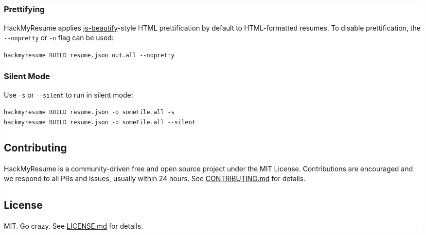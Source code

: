 ### [](https://github.com/hacksalot/HackMyResume#prettifying)Prettifying

HackMyResume applies [js-beautify](https://github.com/beautify-web/js-beautify)-style HTML prettification by default to HTML-formatted resumes. To disable prettification, the `--nopretty` or `-n` flag can be used:

```
hackmyresume BUILD resume.json out.all --nopretty
```

### [](https://github.com/hacksalot/HackMyResume#silent-mode)Silent Mode

Use `-s` or `--silent` to run in silent mode:

```
hackmyresume BUILD resume.json -o someFile.all -s
hackmyresume BUILD resume.json -o someFile.all --silent
```

## [](https://github.com/hacksalot/HackMyResume#contributing)Contributing

HackMyResume is a community-driven free and open source project under the MIT License. Contributions are encouraged and we respond to all PRs and issues, usually within 24 hours. See [CONTRIBUTING.md](https://github.com/hacksalot/HackMyResume/blob/master/CONTRIBUTING.md) for details.

## [](https://github.com/hacksalot/HackMyResume#license)License

MIT. Go crazy. See [LICENSE.md](https://github.com/hacksalot/HackMyResume/blob/master/LICENSE.md) for details.
